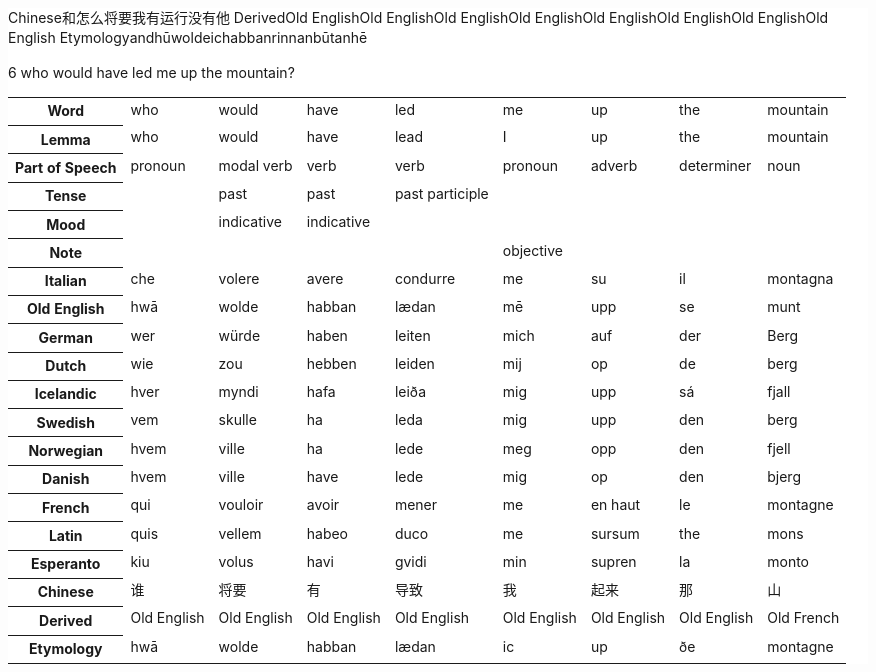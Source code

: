 <tr><th>Chinese</th><td>和</td><td>怎么</td><td>将要</td><td>我</td><td>有</td><td>运行</td><td>没有</td><td>他</td></tr>
<tr><th>Derived</th><td>Old English</td><td>Old English</td><td>Old English</td><td>Old English</td><td>Old English</td><td>Old English</td><td>Old English</td><td>Old English</td></tr>
<tr><th>Etymology</th><td>and</td><td>hū</td><td>wolde</td><td>ic</td><td>habban</td><td>rinnan</td><td>būtan</td><td>hē</td></tr>
</table>

6 who would have led me up the mountain?

<table>
<tr><th>Word</th><td>who</td><td>would</td><td>have</td><td>led</td><td>me</td><td>up</td><td>the</td><td>mountain</td></tr>
<tr><th>Lemma</th><td>who</td><td>would</td><td>have</td><td>lead</td><td>I</td><td>up</td><td>the</td><td>mountain</td></tr>
<tr><th>Part of Speech</th><td>pronoun</td><td>modal verb</td><td>verb</td><td>verb</td><td>pronoun</td><td>adverb</td><td>determiner</td><td>noun</td></tr>
<tr><th>Tense</th><td></td><td>past</td><td>past</td><td>past participle</td><td></td><td></td><td></td><td></td></tr>
<tr><th>Mood</th><td></td><td>indicative</td><td>indicative</td><td></td><td></td><td></td><td></td><td></td></tr>
<tr><th>Note</th><td></td><td></td><td></td><td></td><td>objective</td><td></td><td></td><td></td></tr>
<tr><th>Italian</th><td>che</td><td>volere</td><td>avere</td><td>condurre</td><td>me</td><td>su</td><td>il</td><td>montagna</td></tr>
<tr><th>Old English</th><td>hwā</td><td>wolde</td><td>habban</td><td>lædan</td><td>mē</td><td>upp</td><td>se</td><td>munt</td></tr>
<tr><th>German</th><td>wer</td><td>würde</td><td>haben</td><td>leiten</td><td>mich</td><td>auf</td><td>der</td><td>Berg</td></tr>
<tr><th>Dutch</th><td>wie</td><td>zou</td><td>hebben</td><td>leiden</td><td>mij</td><td>op</td><td>de</td><td>berg</td></tr>
<tr><th>Icelandic</th><td>hver</td><td>myndi</td><td>hafa</td><td>leiða</td><td>mig</td><td>upp</td><td>sá</td><td>fjall</td></tr>
<tr><th>Swedish</th><td>vem</td><td>skulle</td><td>ha</td><td>leda</td><td>mig</td><td>upp</td><td>den</td><td>berg</td></tr>
<tr><th>Norwegian</th><td>hvem</td><td>ville</td><td>ha</td><td>lede</td><td>meg</td><td>opp</td><td>den</td><td>fjell</td></tr>
<tr><th>Danish</th><td>hvem</td><td>ville</td><td>have</td><td>lede</td><td>mig</td><td>op</td><td>den</td><td>bjerg</td></tr>
<tr><th>French</th><td>qui</td><td>vouloir</td><td>avoir</td><td>mener</td><td>me</td><td>en haut</td><td>le</td><td>montagne</td></tr>
<tr><th>Latin</th><td>quis</td><td>vellem</td><td>habeo</td><td>duco</td><td>me</td><td>sursum</td><td>the</td><td>mons</td></tr>
<tr><th>Esperanto</th><td>kiu</td><td>volus</td><td>havi</td><td>gvidi</td><td>min</td><td>supren</td><td>la</td><td>monto</td></tr>
<tr><th>Chinese</th><td>谁</td><td>将要</td><td>有</td><td>导致</td><td>我</td><td>起来</td><td>那</td><td>山</td></tr>
<tr><th>Derived</th><td>Old English</td><td>Old English</td><td>Old English</td><td>Old English</td><td>Old English</td><td>Old English</td><td>Old English</td><td>Old French</td></tr>
<tr><th>Etymology</th><td>hwā</td><td>wolde</td><td>habban</td><td>lædan</td><td>ic</td><td>up</td><td>ðe</td><td>montagne</td></tr>
</table>
